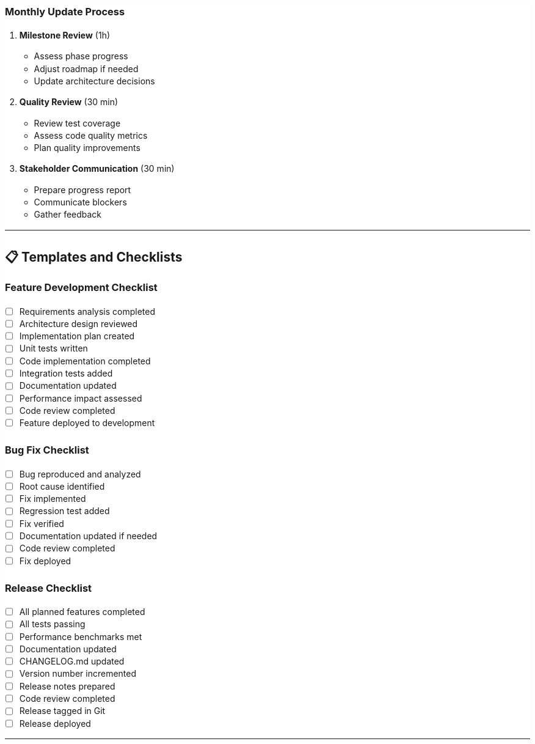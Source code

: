 ### Monthly Update Process
1. **Milestone Review** (1h)
   - Assess phase progress
   - Adjust roadmap if needed
   - Update architecture decisions

2. **Quality Review** (30 min)
   - Review test coverage
   - Assess code quality metrics
   - Plan quality improvements

3. **Stakeholder Communication** (30 min)
   - Prepare progress report
   - Communicate blockers
   - Gather feedback

---

## 📋 Templates and Checklists

### Feature Development Checklist
- [ ] Requirements analysis completed
- [ ] Architecture design reviewed
- [ ] Implementation plan created
- [ ] Unit tests written
- [ ] Code implementation completed
- [ ] Integration tests added
- [ ] Documentation updated
- [ ] Performance impact assessed
- [ ] Code review completed
- [ ] Feature deployed to development

### Bug Fix Checklist
- [ ] Bug reproduced and analyzed
- [ ] Root cause identified
- [ ] Fix implemented
- [ ] Regression test added
- [ ] Fix verified
- [ ] Documentation updated if needed
- [ ] Code review completed
- [ ] Fix deployed

### Release Checklist
- [ ] All planned features completed
- [ ] All tests passing
- [ ] Performance benchmarks met
- [ ] Documentation updated
- [ ] CHANGELOG.md updated
- [ ] Version number incremented
- [ ] Release notes prepared
- [ ] Code review completed
- [ ] Release tagged in Git
- [ ] Release deployed

---